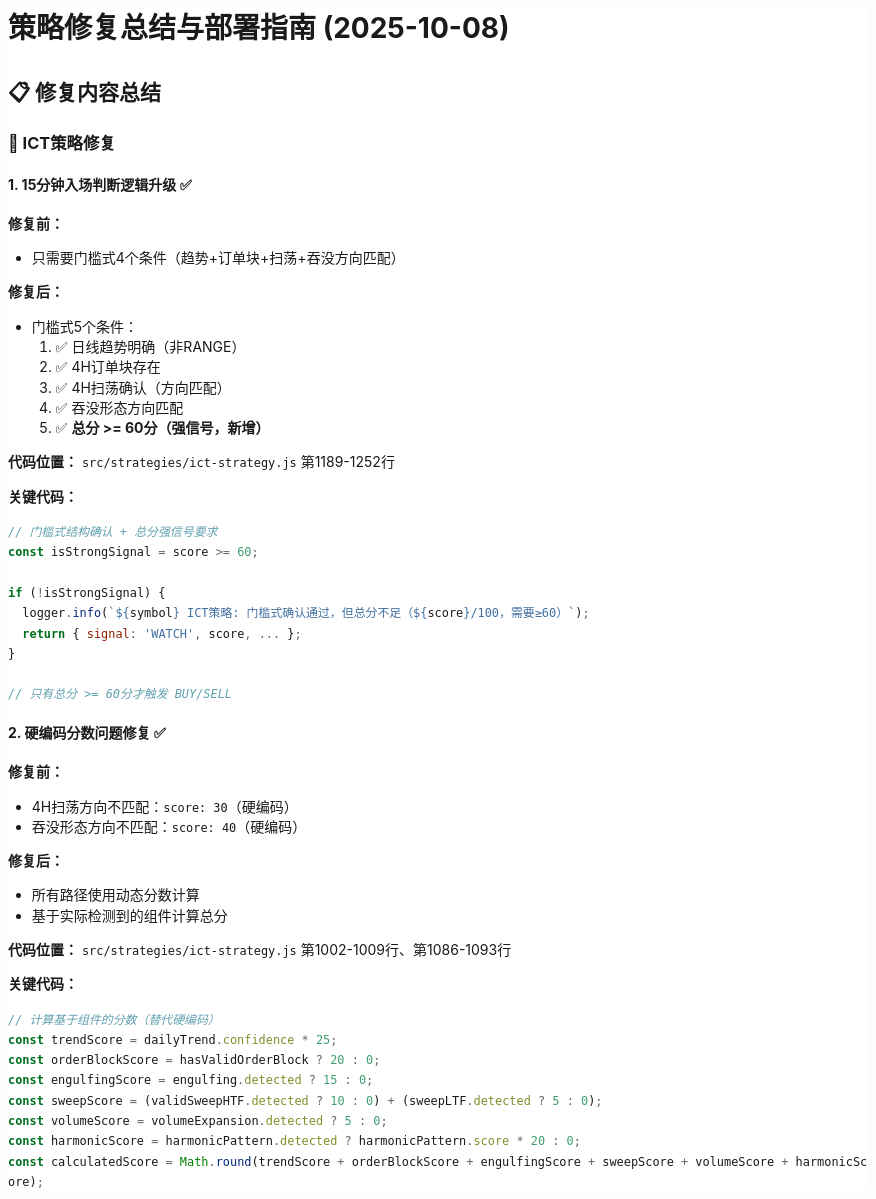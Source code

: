 # 策略修复总结与部署指南 (2025-10-08)

## 📋 修复内容总结

### 🔧 ICT策略修复

#### 1. 15分钟入场判断逻辑升级 ✅

**修复前：**
- 只需要门槛式4个条件（趋势+订单块+扫荡+吞没方向匹配）

**修复后：**
- 门槛式5个条件：
  1. ✅ 日线趋势明确（非RANGE）
  2. ✅ 4H订单块存在
  3. ✅ 4H扫荡确认（方向匹配）
  4. ✅ 吞没形态方向匹配
  5. ✅ **总分 >= 60分（强信号，新增）**

**代码位置：** `src/strategies/ict-strategy.js` 第1189-1252行

**关键代码：**
```javascript
// 门槛式结构确认 + 总分强信号要求
const isStrongSignal = score >= 60;

if (!isStrongSignal) {
  logger.info(`${symbol} ICT策略: 门槛式确认通过，但总分不足（${score}/100，需要≥60）`);
  return { signal: 'WATCH', score, ... };
}

// 只有总分 >= 60分才触发 BUY/SELL
```

#### 2. 硬编码分数问题修复 ✅

**修复前：**
- 4H扫荡方向不匹配：`score: 30`（硬编码）
- 吞没形态方向不匹配：`score: 40`（硬编码）

**修复后：**
- 所有路径使用动态分数计算
- 基于实际检测到的组件计算总分

**代码位置：** `src/strategies/ict-strategy.js` 第1002-1009行、第1086-1093行

**关键代码：**
```javascript
// 计算基于组件的分数（替代硬编码）
const trendScore = dailyTrend.confidence * 25;
const orderBlockScore = hasValidOrderBlock ? 20 : 0;
const engulfingScore = engulfing.detected ? 15 : 0;
const sweepScore = (validSweepHTF.detected ? 10 : 0) + (sweepLTF.detected ? 5 : 0);
const volumeScore = volumeExpansion.detected ? 5 : 0;
const harmonicScore = harmonicPattern.detected ? harmonicPattern.score * 20 : 0;
const calculatedScore = Math.round(trendScore + orderBlockScore + engulfingScore + sweepScore + volumeScore + harmonicScore);
```
